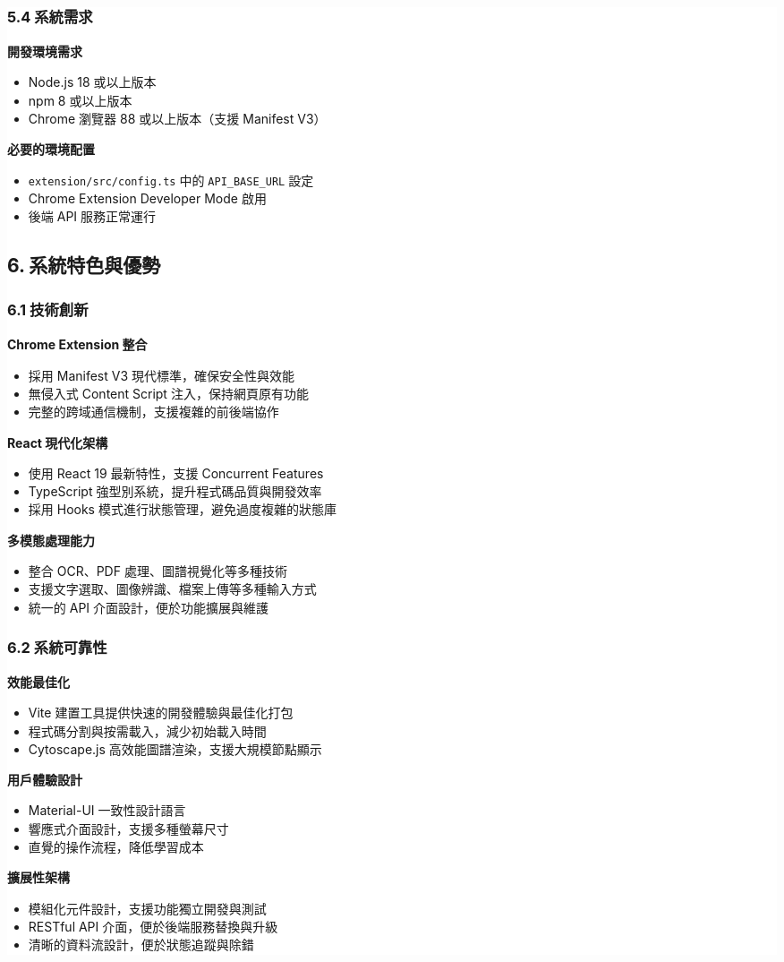 ### 5.4 系統需求

**開發環境需求**

- Node.js 18 或以上版本
- npm 8 或以上版本
- Chrome 瀏覽器 88 或以上版本（支援 Manifest V3）

**必要的環境配置**

- `extension/src/config.ts` 中的 `API_BASE_URL` 設定
- Chrome Extension Developer Mode 啟用
- 後端 API 服務正常運行

## 6. 系統特色與優勢

### 6.1 技術創新

**Chrome Extension 整合**

- 採用 Manifest V3 現代標準，確保安全性與效能
- 無侵入式 Content Script 注入，保持網頁原有功能
- 完整的跨域通信機制，支援複雜的前後端協作

**React 現代化架構**

- 使用 React 19 最新特性，支援 Concurrent Features
- TypeScript 強型別系統，提升程式碼品質與開發效率
- 採用 Hooks 模式進行狀態管理，避免過度複雜的狀態庫

**多模態處理能力**

- 整合 OCR、PDF 處理、圖譜視覺化等多種技術
- 支援文字選取、圖像辨識、檔案上傳等多種輸入方式
- 統一的 API 介面設計，便於功能擴展與維護

### 6.2 系統可靠性

**效能最佳化**

- Vite 建置工具提供快速的開發體驗與最佳化打包
- 程式碼分割與按需載入，減少初始載入時間
- Cytoscape.js 高效能圖譜渲染，支援大規模節點顯示

**用戶體驗設計**

- Material-UI 一致性設計語言
- 響應式介面設計，支援多種螢幕尺寸
- 直覺的操作流程，降低學習成本

**擴展性架構**

- 模組化元件設計，支援功能獨立開發與測試
- RESTful API 介面，便於後端服務替換與升級
- 清晰的資料流設計，便於狀態追蹤與除錯
